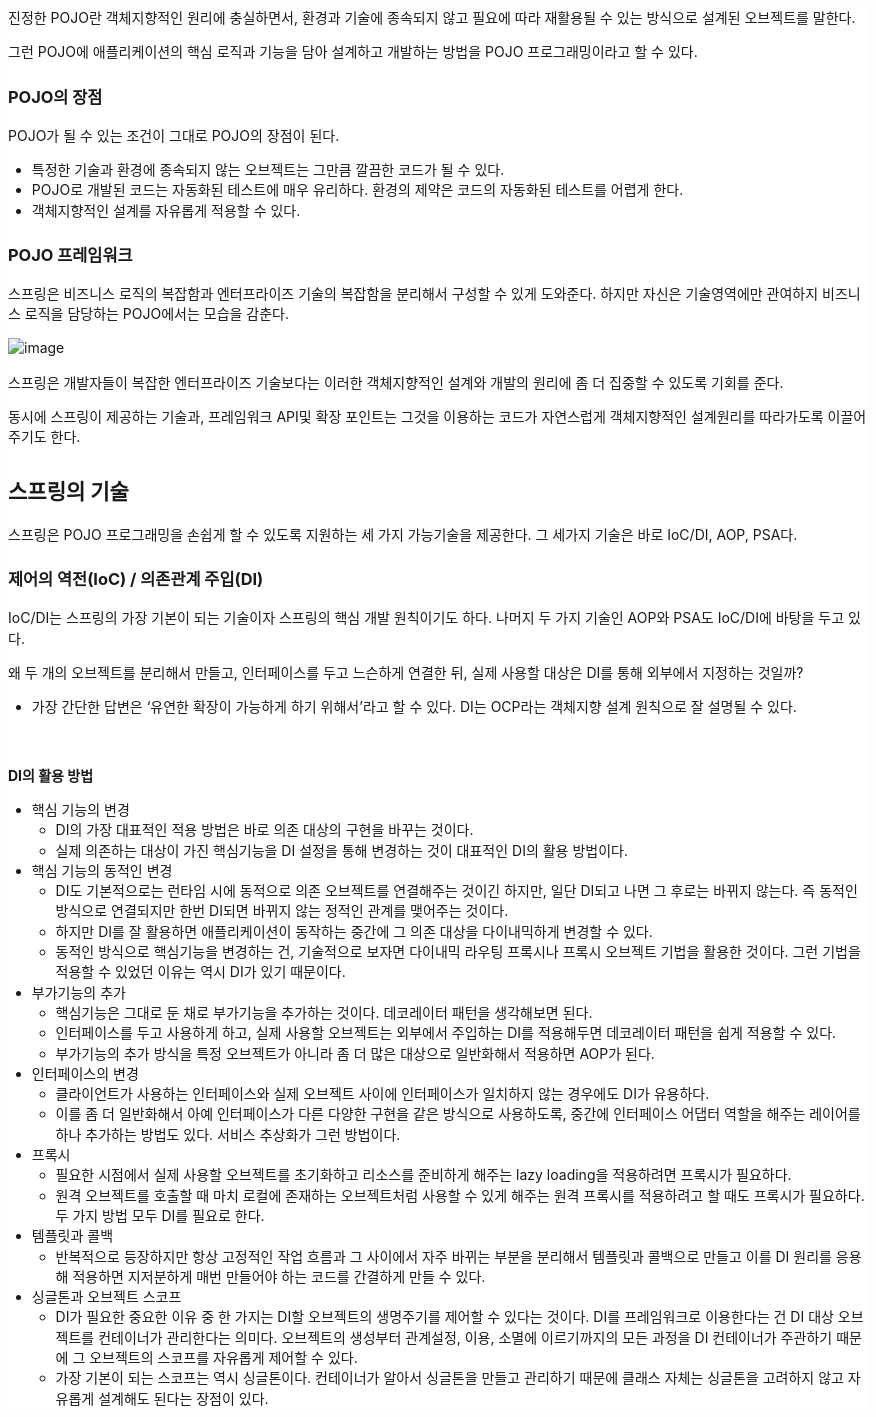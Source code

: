 진정한 POJO란 객체지향적인 원리에 충실하면서, 환경과 기술에 종속되지 않고 필요에 따라 재활용될 수 있는 방식으로 설계된 오브젝트를 말한다.

그런 POJO에 애플리케이션의 핵심 로직과 기능을 담아 설계하고 개발하는 방법을 POJO 프로그래밍이라고 할 수 있다.

### POJO의 장점

POJO가 될 수 있는 조건이 그대로 POJO의 장점이 된다.

- 특정한 기술과 환경에 종속되지 않는 오브젝트는 그만큼 깔끔한 코드가 될 수 있다.
- POJO로 개발된 코드는 자동화된 테스트에 매우 유리하다. 환경의 제약은 코드의 자동화된 테스트를 어렵게 한다.
- 객체지향적인 설계를 자유롭게 적용할 수 있다.

### POJO 프레임워크

스프링은 비즈니스 로직의 복잡함과 엔터프라이즈 기술의 복잡함을 분리해서 구성할 수 있게 도와준다. 하지만 자신은 기술영역에만 관여하지 비즈니스 로직을 담당하는 POJO에서는 모습을 감춘다.

![image](https://github.com/gusals00/mentoring/assets/87007552/8f1efb00-65fa-4b76-ae71-c02a76b70c65)


스프링은 개발자들이 복잡한 엔터프라이즈 기술보다는 이러한 객체지향적인 설계와 개발의 원리에 좀 더 집중할 수 있도록 기회를 준다.

동시에 스프링이 제공하는 기술과, 프레임워크 API및 확장 포인트는 그것을 이용하는 코드가 자연스럽게 객체지향적인 설계원리를 따라가도록 이끌어주기도 한다.

## 스프링의 기술

스프링은 POJO 프로그래밍을 손쉽게 할 수 있도록 지원하는 세 가지 가능기술을 제공한다. 그 세가지 기술은 바로 IoC/DI, AOP, PSA다.

### 제어의 역전(IoC) / 의존관계 주입(DI)

IoC/DI는 스프링의 가장 기본이 되는 기술이자 스프링의 핵심 개발 원칙이기도 하다. 나머지 두 가지 기술인 AOP와 PSA도 IoC/DI에 바탕을 두고 있다.

왜 두 개의 오브젝트를 분리해서 만들고, 인터페이스를 두고 느슨하게 연결한 뒤, 실제 사용할 대상은 DI를 통해 외부에서 지정하는 것일까?

- 가장 간단한 답변은 ‘유연한 확장이 가능하게 하기 위해서’라고 할 수 있다. DI는 OCP라는 객체지향 설계 원칙으로 잘 설명될 수 있다.

<br>

**DI의 활용 방법**

- 핵심 기능의 변경
    - DI의 가장 대표적인 적용 방법은 바로 의존 대상의 구현을 바꾸는 것이다.
    - 실제 의존하는 대상이 가진 핵심기능을 DI 설정을 통해 변경하는 것이 대표적인 DI의 활용 방법이다.
- 핵심 기능의 동적인 변경
    - DI도 기본적으로는 런타임 시에 동적으로 의존 오브젝트를 연결해주는 것이긴 하지만, 일단 DI되고 나면 그 후로는 바뀌지 않는다. 즉 동적인 방식으로 연결되지만 한번 DI되면 바뀌지 않는 정적인 관계를 맺어주는 것이다.
    - 하지만 DI를 잘 활용하면 애플리케이션이 동작하는 중간에 그 의존 대상을 다이내믹하게 변경할 수 있다.
    - 동적인 방식으로 핵심기능을 변경하는 건, 기술적으로 보자면 다이내믹 라우팅 프록시나 프록시 오브젝트 기법을 활용한 것이다. 그런 기법을 적용할 수 있었던 이유는 역시 DI가 있기 때문이다.
- 부가기능의 추가
    - 핵심기능은 그대로 둔 채로 부가기능을 추가하는 것이다. 데코레이터 패턴을 생각해보면 된다.
    - 인터페이스를 두고 사용하게 하고, 실제 사용할 오브젝트는 외부에서 주입하는 DI를 적용해두면 데코레이터 패턴을 쉽게 적용할 수 있다.
    - 부가기능의 추가 방식을 특정 오브젝트가 아니라 좀 더 많은 대상으로 일반화해서 적용하면 AOP가 된다.
- 인터페이스의 변경
    - 클라이언트가 사용하는 인터페이스와 실제 오브젝트 사이에 인터페이스가 일치하지 않는 경우에도 DI가 유용하다.
    - 이를 좀 더 일반화해서 아예 인터페이스가 다른 다양한 구현을 같은 방식으로 사용하도록, 중간에 인터페이스 어댑터 역할을 해주는 레이어를 하나 추가하는 방법도 있다. 서비스 추상화가 그런 방법이다.
- 프록시
    - 필요한 시점에서 실제 사용할 오브젝트를 초기화하고 리소스를 준비하게 해주는 lazy loading을 적용하려면 프록시가 필요하다.
    - 원격 오브젝트를 호출할 때 마치 로컬에 존재하는 오브젝트처럼 사용할 수 있게 해주는 원격 프록시를 적용하려고 할 때도 프록시가 필요하다. 두 가지 방법 모두 DI를 필요로 한다.
- 템플릿과 콜백
    - 반복적으로 등장하지만 항상 고정적인 작업 흐름과 그 사이에서 자주 바뀌는 부분을 분리해서 템플릿과 콜백으로 만들고 이를 DI 원리를 응용해 적용하면 지저분하게 매번 만들어야 하는 코드를 간결하게 만들 수 있다.
- 싱글톤과 오브젝트 스코프
    - DI가 필요한 중요한 이유 중 한 가지는 DI할 오브젝트의 생명주기를 제어할 수 있다는 것이다. DI를 프레임워크로 이용한다는 건 DI 대상 오브젝트를 컨테이너가 관리한다는 의미다. 오브젝트의 생성부터 관계설정, 이용, 소멸에 이르기까지의 모든 과정을 DI 컨테이너가 주관하기 때문에 그 오브젝트의 스코프를 자유롭게 제어할 수 있다.
    - 가장 기본이 되는 스코프는 역시 싱글톤이다. 컨테이너가 알아서 싱글톤을 만들고 관리하기 때문에 클래스 자체는 싱글톤을 고려하지 않고 자유롭게 설계해도 된다는 장점이 있다.